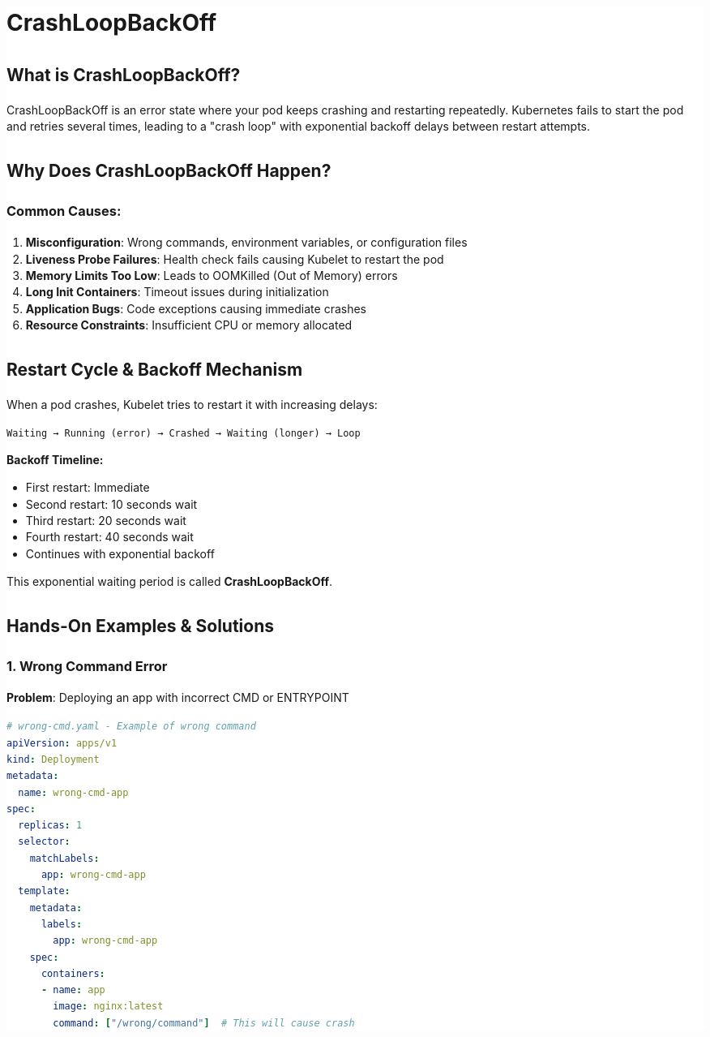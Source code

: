 # CrashLoopBackOff

## What is CrashLoopBackOff?

CrashLoopBackOff is an error state where your pod keeps crashing and restarting repeatedly. Kubernetes fails to start the pod and retries several times, leading to a "crash loop" with exponential backoff delays between restart attempts.

## Why Does CrashLoopBackOff Happen?

### Common Causes:

1. **Misconfiguration**: Wrong commands, environment variables, or configuration files
2. **Liveness Probe Failures**: Health check fails causing Kubelet to restart the pod
3. **Memory Limits Too Low**: Leads to OOMKilled (Out of Memory) errors
4. **Long Init Containers**: Timeout issues during initialization
5. **Application Bugs**: Code exceptions causing immediate crashes
6. **Resource Constraints**: Insufficient CPU or memory allocated

## Restart Cycle & Backoff Mechanism

When a pod crashes, Kubelet tries to restart it with increasing delays:

```
Waiting → Running (error) → Crashed → Waiting (longer) → Loop
```

**Backoff Timeline:**
- First restart: Immediate
- Second restart: 10 seconds wait
- Third restart: 20 seconds wait  
- Fourth restart: 40 seconds wait
- Continues with exponential backoff

This exponential waiting period is called **CrashLoopBackOff**.

## Hands-On Examples & Solutions

### 1. Wrong Command Error

**Problem**: Deploying an app with incorrect CMD or ENTRYPOINT

```yaml
# wrong-cmd.yaml - Example of wrong command
apiVersion: apps/v1
kind: Deployment
metadata:
  name: wrong-cmd-app
spec:
  replicas: 1
  selector:
    matchLabels:
      app: wrong-cmd-app
  template:
    metadata:
      labels:
        app: wrong-cmd-app
    spec:
      containers:
      - name: app
        image: nginx:latest
        command: ["/wrong/command"]  # This will cause crash
```
